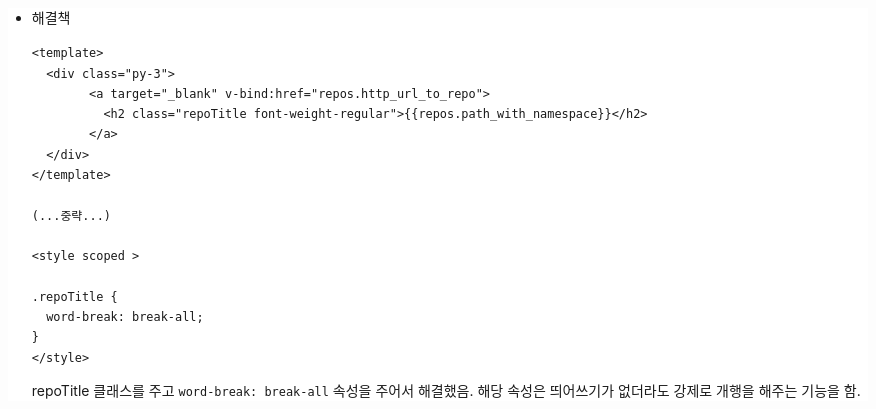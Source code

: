
* 해결책 

  ```vue
  <template>
    <div class="py-3">
          <a target="_blank" v-bind:href="repos.http_url_to_repo">
            <h2 class="repoTitle font-weight-regular">{{repos.path_with_namespace}}</h2>
          </a>
    </div>
  </template>
  
  (...중략...)
  
  <style scoped >
  
  .repoTitle {
    word-break: break-all;
  }
  </style>
  
  ```

  repoTitle 클래스를 주고 `word-break: break-all` 속성을 주어서 해결했음.  해당 속성은 띄어쓰기가 없더라도 강제로 개행을 해주는 기능을 함.  
